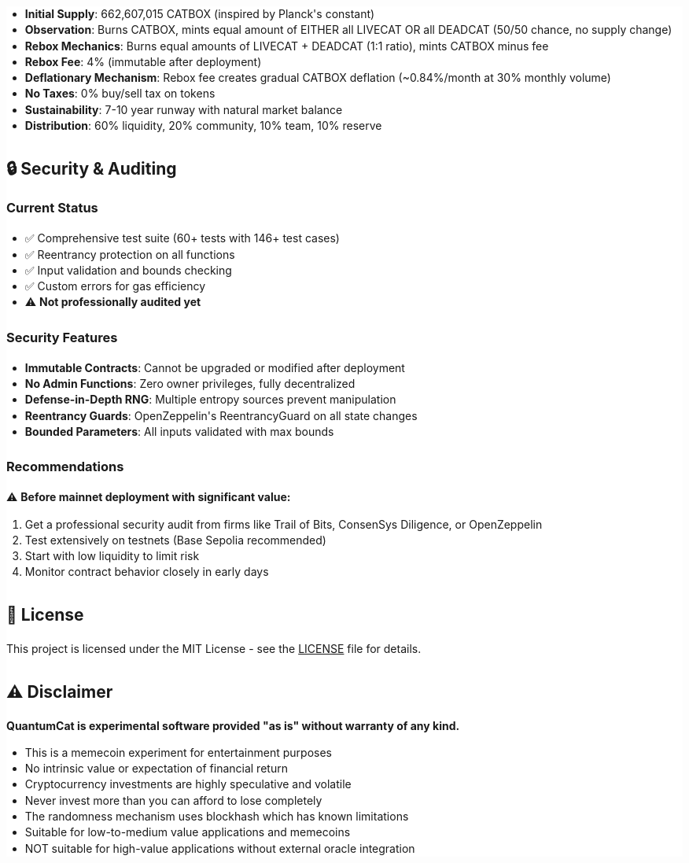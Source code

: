 - **Initial Supply**: 662,607,015 CATBOX (inspired by Planck's constant)
- **Observation**: Burns CATBOX, mints equal amount of EITHER all LIVECAT OR all DEADCAT (50/50 chance, no supply change)
- **Rebox Mechanics**: Burns equal amounts of LIVECAT + DEADCAT (1:1 ratio), mints CATBOX minus fee
- **Rebox Fee**: 4% (immutable after deployment)
- **Deflationary Mechanism**: Rebox fee creates gradual CATBOX deflation (~0.84%/month at 30% monthly volume)
- **No Taxes**: 0% buy/sell tax on tokens
- **Sustainability**: 7-10 year runway with natural market balance
- **Distribution**: 60% liquidity, 20% community, 10% team, 10% reserve

## 🔒 Security & Auditing

### Current Status

- ✅ Comprehensive test suite (60+ tests with 146+ test cases)
- ✅ Reentrancy protection on all functions
- ✅ Input validation and bounds checking
- ✅ Custom errors for gas efficiency
- ⚠️ **Not professionally audited yet**

### Security Features

- **Immutable Contracts**: Cannot be upgraded or modified after deployment
- **No Admin Functions**: Zero owner privileges, fully decentralized
- **Defense-in-Depth RNG**: Multiple entropy sources prevent manipulation
- **Reentrancy Guards**: OpenZeppelin's ReentrancyGuard on all state changes
- **Bounded Parameters**: All inputs validated with max bounds

### Recommendations

⚠️ **Before mainnet deployment with significant value:**
1. Get a professional security audit from firms like Trail of Bits, ConsenSys Diligence, or OpenZeppelin
2. Test extensively on testnets (Base Sepolia recommended)
3. Start with low liquidity to limit risk
4. Monitor contract behavior closely in early days

## 📄 License

This project is licensed under the MIT License - see the [LICENSE](LICENSE) file for details.

## ⚠️ Disclaimer

**QuantumCat is experimental software provided "as is" without warranty of any kind.**

- This is a memecoin experiment for entertainment purposes
- No intrinsic value or expectation of financial return
- Cryptocurrency investments are highly speculative and volatile
- Never invest more than you can afford to lose completely
- The randomness mechanism uses blockhash which has known limitations
- Suitable for low-to-medium value applications and memecoins
- NOT suitable for high-value applications without external oracle integration
